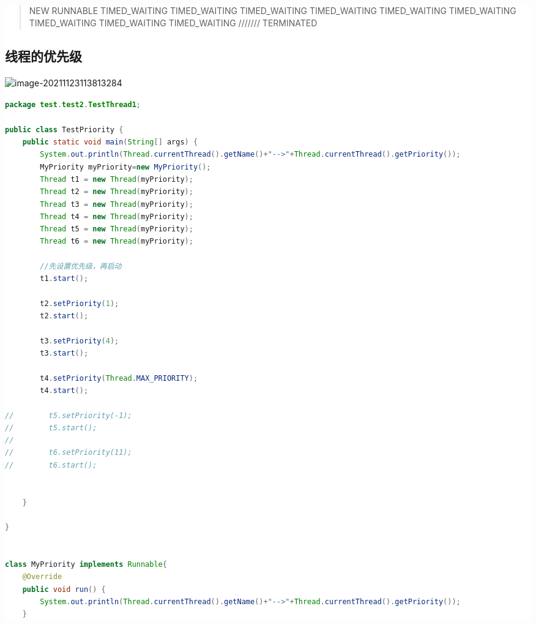 > NEW
> RUNNABLE
> TIMED_WAITING
> TIMED_WAITING
> TIMED_WAITING
> TIMED_WAITING
> TIMED_WAITING
> TIMED_WAITING
> TIMED_WAITING
> TIMED_WAITING
> TIMED_WAITING
> ///////
> TERMINATED

## 线程的优先级

![image-20211123113813284](C:\Users\admin\AppData\Roaming\Typora\typora-user-images\image-20211123113813284.png)

```java
package test.test2.TestThread1;

public class TestPriority {
    public static void main(String[] args) {
        System.out.println(Thread.currentThread().getName()+"-->"+Thread.currentThread().getPriority());
        MyPriority myPriority=new MyPriority();
        Thread t1 = new Thread(myPriority);
        Thread t2 = new Thread(myPriority);
        Thread t3 = new Thread(myPriority);
        Thread t4 = new Thread(myPriority);
        Thread t5 = new Thread(myPriority);
        Thread t6 = new Thread(myPriority);

        //先设置优先级，再启动
        t1.start();

        t2.setPriority(1);
        t2.start();

        t3.setPriority(4);
        t3.start();

        t4.setPriority(Thread.MAX_PRIORITY);
        t4.start();

//        t5.setPriority(-1);
//        t5.start();
//
//        t6.setPriority(11);
//        t6.start();


    }

}


class MyPriority implements Runnable{
    @Override
    public void run() {
        System.out.println(Thread.currentThread().getName()+"-->"+Thread.currentThread().getPriority());
    }
```